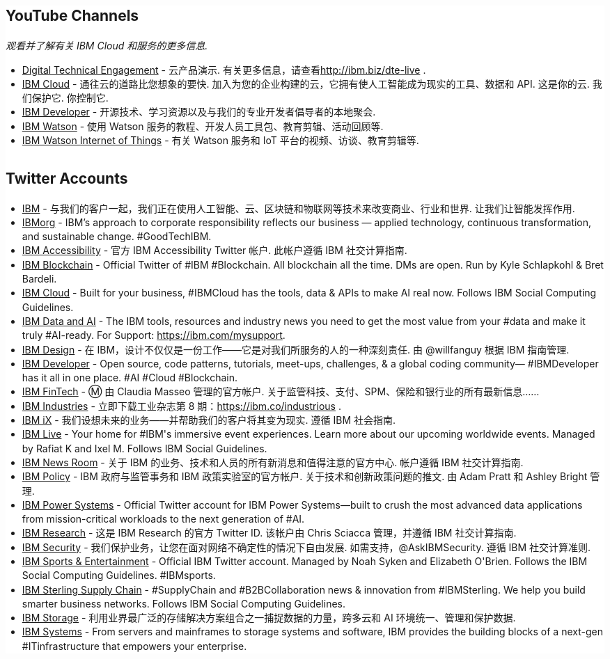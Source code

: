 ## YouTube Channels

*观看并了解有关 IBM Cloud 和服务的更多信息.*

- [Digital Technical Engagement](https://www.youtube.com/channel/UCrVRMfpe968pW8vBU_hzplA)  - 云产品演示. 有关更多信息，请查看<http://ibm.biz/dte-live> .
- [IBM Cloud](https://www.youtube.com/ibmcloud)  - 通往云的道路比您想象的要快. 加入为您的企业构建的云，它拥有使人工智能成为现实的工具、数据和 API. 这是你的云. 我们保护它. 你控制它.
- [IBM Developer](https://www.youtube.com/channel/UCUm6InQvGI9-6vo1teGWINA) - 开源技术、学习资源以及与我们的专业开发者倡导者的本地聚会.
- [IBM Watson](https://www.youtube.com/channel/UCxPJljXUHvUd9idyfEHvXqg) - 使用 Watson 服务的教程、开发人员工具包、教育剪辑、活动回顾等.
- [IBM Watson Internet of Things](https://www.youtube.com/channel/UCFNoGF7Ea-FfmAjfK4ReFpA) - 有关 Watson 服务和 IoT 平台的视频、访谈、教育剪辑等.

## Twitter Accounts

- [IBM](https://twitter.com/IBM)  - 与我们的客户一起，我们正在使用人工智能、云、区块链和物联网等技术来改变商业、行业和世界. 让我们让智能发挥作用.
- [IBMorg](https://twitter.com/IBMorg) - IBM’s approach to corporate responsibility reflects our business — applied technology, continuous transformation, and sustainable change. #GoodTechIBM.
- [IBM Accessibility](https://twitter.com/IBMAccess)  - 官方 IBM Accessibility Twitter 帐户. 此帐户遵循 IBM 社交计算指南.
- [IBM Blockchain](https://twitter.com/IBMBlockchain) - Official Twitter of #IBM #Blockchain. All blockchain all the time. DMs are open. Run by Kyle Schlapkohl & Bret Bardeli.
- [IBM Cloud](https://twitter.com/IBMcloud) - Built for your business, #IBMCloud has the tools, data & APIs to make AI real now. Follows IBM Social Computing Guidelines.
- [IBM Data and AI](https://twitter.com/IBMData) - The IBM tools, resources and industry news you need to get the most value from your #data and make it truly #AI-ready. For Support: <https://ibm.com/mysupport>.
- [IBM Design](https://twitter.com/ibmdesign)  - 在 IBM，设计不仅仅是一份工作——它是对我们所服务的人的一种深刻责任. 由 @willfanguy 根据 IBM 指南管理.
- [IBM Developer](https://twitter.com/IBMDeveloper) - Open source, code patterns, tutorials, meet-ups, challenges, & a global coding community— #IBMDeveloper has it all in one place. #AI #Cloud #Blockchain.
- [IBM FinTech](https://twitter.com/IBMFinTech)  - ️Ⓜ 由 Claudia Masseo 管理的官方帐户. 关于监管科技、支付、SPM、保险和银行业的所有最新信息……
- [IBM Industries](https://twitter.com/IBMindustries)  - 立即下载工业杂志第 8 期：<https://ibm.co/industrious>  .
- [IBM iX](https://twitter.com/IBM_iX)  - 我们设想未来的业务——并帮助我们的客户将其变为现实. 遵循 IBM 社会指南.
- [IBM Live](https://twitter.com/ibmlive) - Your home for #IBM's immersive event experiences. Learn more about our upcoming worldwide events. Managed by Rafiat K and Ixel M. Follows IBM Social Guidelines.
- [IBM News Room](https://twitter.com/IBMNews)  - 关于 IBM 的业务、技术和人员的所有新消息和值得注意的官方中心. 帐户遵循 IBM 社交计算指南.
- [IBM Policy](https://twitter.com/IBMpolicy)  - IBM 政府与监管事务和 IBM 政策实验室的官方帐户. 关于技术和创新政策问题的推文. 由 Adam Pratt 和 Ashley Bright 管理.
- [IBM Power Systems](https://twitter.com/IBMPowerSystems) - Official Twitter account for IBM Power Systems—built to crush the most advanced data applications from mission-critical workloads to the next generation of #AI.
- [IBM Research](https://twitter.com/IBMResearch)  - 这是 IBM Research 的官方 Twitter ID. 该帐户由 Chris Sciacca 管理，并遵循 IBM 社交计算指南.
- [IBM Security](https://twitter.com/IBMSecurity)  - 我们保护业务，让您在面对网络不确定性的情况下自由发展. 如需支持，@AskIBMSecurity. 遵循 IBM 社交计算准则.
- [IBM Sports & Entertainment](https://twitter.com/IBMSports) - Official IBM Twitter account. Managed by Noah Syken and Elizabeth O'Brien. Follows the IBM Social Computing Guidelines. #IBMsports.
- [IBM Sterling Supply Chain](https://twitter.com/IBMSupplyChain) - #SupplyChain and #B2BCollaboration news & innovation from #IBMSterling. We help you build smarter business networks. Follows IBM Social Computing Guidelines.
- [IBM Storage](https://twitter.com/IBMStorage) - 利用业界最广泛的存储解决方案组合之一捕捉数据的力量，跨多云和 AI 环境统一、管理和保护数据.
- [IBM Systems](https://twitter.com/IBMSystems) - From servers and mainframes to storage systems and software, IBM provides the building blocks of a next-gen #ITinfrastructure that empowers your enterprise.